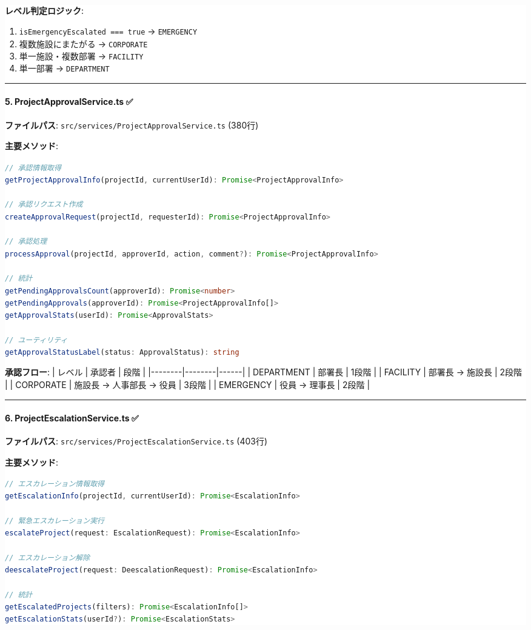 **レベル判定ロジック**:
1. `isEmergencyEscalated === true` → `EMERGENCY`
2. 複数施設にまたがる → `CORPORATE`
3. 単一施設・複数部署 → `FACILITY`
4. 単一部署 → `DEPARTMENT`

---

#### 5. ProjectApprovalService.ts ✅
**ファイルパス**: `src/services/ProjectApprovalService.ts` (380行)

**主要メソッド**:
```typescript
// 承認情報取得
getProjectApprovalInfo(projectId, currentUserId): Promise<ProjectApprovalInfo>

// 承認リクエスト作成
createApprovalRequest(projectId, requesterId): Promise<ProjectApprovalInfo>

// 承認処理
processApproval(projectId, approverId, action, comment?): Promise<ProjectApprovalInfo>

// 統計
getPendingApprovalsCount(approverId): Promise<number>
getPendingApprovals(approverId): Promise<ProjectApprovalInfo[]>
getApprovalStats(userId): Promise<ApprovalStats>

// ユーティリティ
getApprovalStatusLabel(status: ApprovalStatus): string
```

**承認フロー**:
| レベル | 承認者 | 段階 |
|--------|--------|------|
| DEPARTMENT | 部署長 | 1段階 |
| FACILITY | 部署長 → 施設長 | 2段階 |
| CORPORATE | 施設長 → 人事部長 → 役員 | 3段階 |
| EMERGENCY | 役員 → 理事長 | 2段階 |

---

#### 6. ProjectEscalationService.ts ✅
**ファイルパス**: `src/services/ProjectEscalationService.ts` (403行)

**主要メソッド**:
```typescript
// エスカレーション情報取得
getEscalationInfo(projectId, currentUserId): Promise<EscalationInfo>

// 緊急エスカレーション実行
escalateProject(request: EscalationRequest): Promise<EscalationInfo>

// エスカレーション解除
deescalateProject(request: DeescalationRequest): Promise<EscalationInfo>

// 統計
getEscalatedProjects(filters): Promise<EscalationInfo[]>
getEscalationStats(userId?): Promise<EscalationStats>
```

